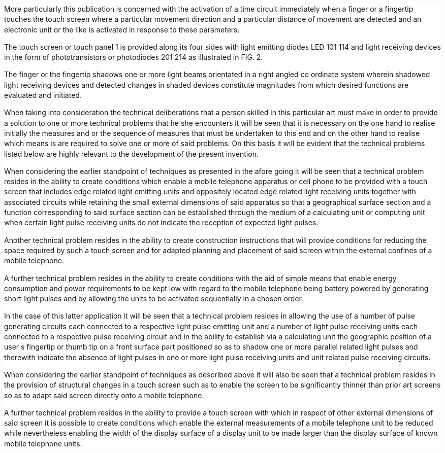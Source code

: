 More particularly this publication is concerned with the activation of a time circuit immediately when a finger or a fingertip touches the touch screen where a particular movement direction and a particular distance of movement are detected and an electronic unit or the like is activated in response to these parameters.

The touch screen or touch panel 1 is provided along its four sides with light emitting diodes LED 101 114 and light receiving devices in the form of phototransistors or photodiodes 201 214 as illustrated in FIG. 2.

The finger or the fingertip shadows one or more light beams orientated in a right angled co ordinate system wherein shadowed light receiving devices and detected changes in shaded devices constitute magnitudes from which desired functions are evaluated and initiated.

When taking into consideration the technical deliberations that a person skilled in this particular art must make in order to provide a solution to one or more technical problems that he she encounters it will be seen that it is necessary on the one hand to realise initially the measures and or the sequence of measures that must be undertaken to this end and on the other hand to realise which means is are required to solve one or more of said problems. On this basis it will be evident that the technical problems listed below are highly relevant to the development of the present invention.

When considering the earlier standpoint of techniques as presented in the afore going it will be seen that a technical problem resides in the ability to create conditions which enable a mobile telephone apparatus or cell phone to be provided with a touch screen that includes edge related light emitting units and oppositely located edge related light receiving units together with associated circuits while retaining the small external dimensions of said apparatus so that a geographical surface section and a function corresponding to said surface section can be established through the medium of a calculating unit or computing unit when certain light pulse receiving units do not indicate the reception of expected light pulses.

Another technical problem resides in the ability to create construction instructions that will provide conditions for reducing the space required by such a touch screen and for adapted planning and placement of said screen within the external confines of a mobile telephone.

A further technical problem resides in the ability to create conditions with the aid of simple means that enable energy consumption and power requirements to be kept low with regard to the mobile telephone being battery powered by generating short light pulses and by allowing the units to be activated sequentially in a chosen order.

In the case of this latter application it will be seen that a technical problem resides in allowing the use of a number of pulse generating circuits each connected to a respective light pulse emitting unit and a number of light pulse receiving units each connected to a respective pulse receiving circuit and in the ability to establish via a calculating unit the geographic position of a user s fingertip or thumb tip on a front surface part positioned so as to shadow one or more parallel related light pulses and therewith indicate the absence of light pulses in one or more light pulse receiving units and unit related pulse receiving circuits.

When considering the earlier standpoint of techniques as described above it will also be seen that a technical problem resides in the provision of structural changes in a touch screen such as to enable the screen to be significantly thinner than prior art screens so as to adapt said screen directly onto a mobile telephone.

A further technical problem resides in the ability to provide a touch screen with which in respect of other external dimensions of said screen it is possible to create conditions which enable the external measurements of a mobile telephone unit to be reduced while nevertheless enabling the width of the display surface of a display unit to be made larger than the display surface of known mobile telephone units.
